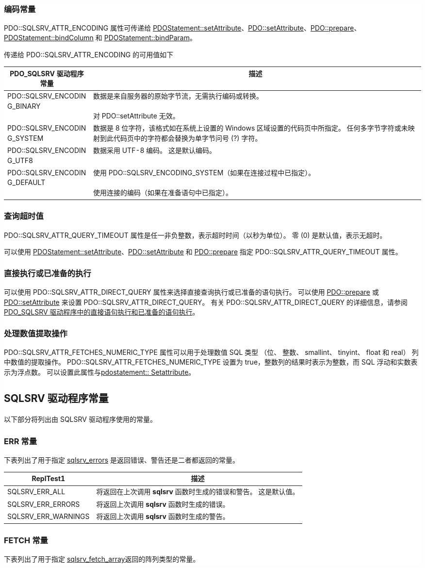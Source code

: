 ### <a name="encoding-constants"></a>编码常量  
PDO::SQLSRV_ATTR_ENCODING 属性可传递给 [PDOStatement::setAttribute](../../connect/php/pdostatement-setattribute.md)、[PDO::setAttribute](../../connect/php/pdo-setattribute.md)、[PDO::prepare](../../connect/php/pdo-prepare.md)、[PDOStatement::bindColumn](../../connect/php/pdostatement-bindcolumn.md) 和 [PDOStatement::bindParam](../../connect/php/pdostatement-bindparam.md)。  
  
传递给 PDO::SQLSRV_ATTR_ENCODING 的可用值如下  
  
|PDO_SQLSRV 驱动程序常量|描述|  
|-------------------------------|---------------|  
|PDO::SQLSRV_ENCODING_BINARY|数据是来自服务器的原始字节流，无需执行编码或转换。<br /><br />对 PDO::setAttribute 无效。|  
|PDO::SQLSRV_ENCODING_SYSTEM|数据是 8 位字符，该格式如在系统上设置的 Windows 区域设置的代码页中所指定。 任何多字节字符或未映射到此代码页中的字符都会替换为单字节问号 (?) 字符。|  
|PDO::SQLSRV_ENCODING_UTF8|数据采用 UTF-8 编码。 这是默认编码。|  
|PDO::SQLSRV_ENCODING_DEFAULT|使用 PDO::SQLSRV_ENCODING_SYSTEM（如果在连接过程中已指定）。<br /><br />使用连接的编码（如果在准备语句中已指定）。|  
  
### <a name="query-timeout"></a>查询超时值  
PDO::SQLSRV_ATTR_QUERY_TIMEOUT 属性是任一非负整数，表示超时时间（以秒为单位）。 零 (0) 是默认值，表示无超时。  
  
可以使用 [PDOStatement::setAttribute](../../connect/php/pdostatement-setattribute.md)、[PDO::setAttribute](../../connect/php/pdo-setattribute.md) 和 [PDO::prepare](../../connect/php/pdo-prepare.md) 指定 PDO::SQLSRV_ATTR_QUERY_TIMEOUT 属性。  
  
### <a name="direct-or-prepared-execution"></a>直接执行或已准备的执行  
可以使用 PDO::SQLSRV_ATTR_DIRECT_QUERY 属性来选择直接查询执行或已准备的语句执行。 可以使用 [PDO::prepare](../../connect/php/pdo-prepare.md) 或 [PDO::setAttribute](../../connect/php/pdo-setattribute.md) 来设置 PDO::SQLSRV_ATTR_DIRECT_QUERY。 有关 PDO::SQLSRV_ATTR_DIRECT_QUERY 的详细信息，请参阅 [PDO_SQLSRV 驱动程序中的直接语句执行和已准备的语句执行](../../connect/php/direct-statement-execution-prepared-statement-execution-pdo-sqlsrv-driver.md)。  

### <a name="handling-numeric-fetches"></a>处理数值提取操作
PDO::SQLSRV_ATTR_FETCHES_NUMERIC_TYPE 属性可以用于处理数值 SQL 类型 （位、 整数、 smallint、 tinyint、 float 和 real） 列中数值的提取操作。 PDO::SQLSRV_ATTR_FETCHES_NUMERIC_TYPE 设置为 true，整数列的结果时表示为整数，而 SQL 浮动和实数表示为浮点数。 可以设置此属性与[pdostatement:: Setattribute](../../connect/php/pdostatement-setattribute.md)。 


## <a name="sqlsrv-driver-constants"></a>SQLSRV 驱动程序常量  
以下部分将列出由 SQLSRV 驱动程序使用的常量。  
  
### <a name="err-constants"></a>ERR 常量  
下表列出了用于指定 [sqlsrv_errors](../../connect/php/sqlsrv-errors.md) 是返回错误、警告还是二者都返回的常量。  
  
|ReplTest1|描述|  
|---------|---------------|  
|SQLSRV_ERR_ALL|将返回在上次调用 **sqlsrv** 函数时生成的错误和警告。 这是默认值。|  
|SQLSRV_ERR_ERRORS|将返回上次调用 **sqlsrv** 函数时生成的错误。|  
|SQLSRV_ERR_WARNINGS|将返回上次调用 **sqlsrv** 函数时生成的警告。|  
  
### <a name="fetch-constants"></a>FETCH 常量  
下表列出了用于指定 [sqlsrv_fetch_array](../../connect/php/sqlsrv-fetch-array.md)返回的阵列类型的常量。  
  